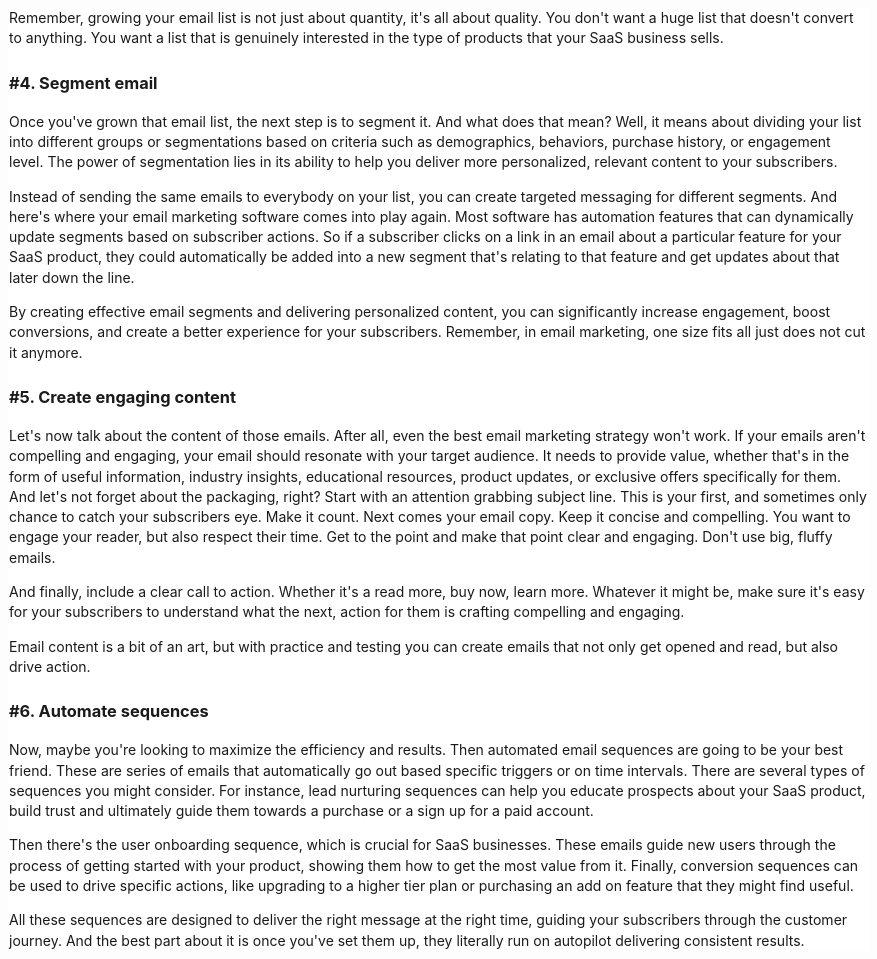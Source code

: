 Remember, growing your email list is not just about quantity, it's all about quality. You don't want a huge list that doesn't convert to anything. You want a list that is genuinely interested in the type of products that your SaaS business sells.

### #4. Segment email

Once you've grown that email list, the next step is to segment it. And what does that mean? Well, it means about dividing your list into different groups or segmentations based on criteria such as demographics, behaviors, purchase history, or engagement level. The power of segmentation lies in its ability to help you deliver more personalized, relevant content to your subscribers.

Instead of sending the same emails to everybody on your list, you can create targeted messaging for different segments. And here's where your email marketing software comes into play again. Most software has automation features that can dynamically update segments based on subscriber actions. So if a subscriber clicks on a link in an email about a particular feature for your SaaS product, they could automatically be added into a new segment that's relating to that feature and get updates about that later down the line. 

By creating effective email segments and delivering personalized content, you can significantly increase engagement, boost conversions, and create a better experience for your subscribers. Remember, in email marketing, one size fits all just does not cut it anymore.

### #5. Create engaging content

Let's now talk about the content of those emails. After all, even the best email marketing strategy won't work. If your emails aren't compelling and engaging, your email should resonate with your target audience. It needs to provide value, whether that's in the form of useful information, industry insights, educational resources, product updates, or exclusive offers specifically for them. And let's not forget about the packaging, right? Start with an attention grabbing subject line. This is your first, and sometimes only chance to catch your subscribers eye. Make it count. Next comes your email copy. Keep it concise and compelling. You want to engage your reader, but also respect their time. Get to the point and make that point clear and engaging. Don't use big, fluffy emails.

And finally, include a clear call to action. Whether it's a read more, buy now, learn more. Whatever it might be, make sure it's easy for your subscribers to understand what the next, action for them is crafting compelling and engaging.

Email content is a bit of an art, but with practice and testing you can create emails that not only get opened and read, but also drive action. 

### #6. Automate sequences

Now, maybe you're looking to maximize the efficiency and results. Then automated email sequences are going to be your best friend. These are series of emails that automatically go out based specific triggers or on time intervals. There are several types of sequences you might consider. For instance, lead nurturing sequences can help you educate prospects about your SaaS product, build trust and ultimately guide them towards a purchase or a sign up for a paid account.

Then there's the user onboarding sequence, which is crucial for SaaS businesses. These emails guide new users through the process of getting started with your product, showing them how to get the most value from it. Finally, conversion sequences can be used to drive specific actions, like upgrading to a higher tier plan or purchasing an add on feature that they might find useful.

All these sequences are designed to deliver the right message at the right time, guiding your subscribers through the customer journey. And the best part about it is once you've set them up, they literally run on autopilot delivering consistent results. 
